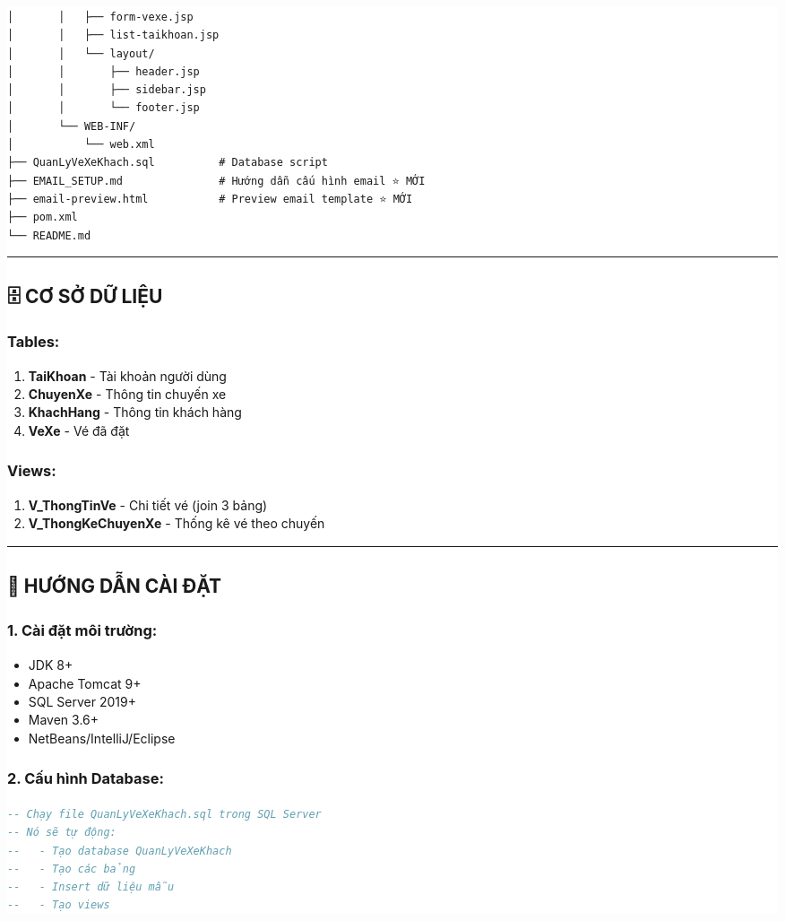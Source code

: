 ```
│       │   ├── form-vexe.jsp
│       │   ├── list-taikhoan.jsp
│       │   └── layout/
│       │       ├── header.jsp
│       │       ├── sidebar.jsp
│       │       └── footer.jsp
│       └── WEB-INF/
│           └── web.xml
├── QuanLyVeXeKhach.sql          # Database script
├── EMAIL_SETUP.md               # Hướng dẫn cấu hình email ⭐ MỚI
├── email-preview.html           # Preview email template ⭐ MỚI
├── pom.xml
└── README.md
```

---

## 🗄 CƠ SỞ DỮ LIỆU

### Tables:
1. **TaiKhoan** - Tài khoản người dùng
2. **ChuyenXe** - Thông tin chuyến xe
3. **KhachHang** - Thông tin khách hàng
4. **VeXe** - Vé đã đặt

### Views:
1. **V_ThongTinVe** - Chi tiết vé (join 3 bảng)
2. **V_ThongKeChuyenXe** - Thống kê vé theo chuyến

---

## 🚀 HƯỚNG DẪN CÀI ĐẶT

### 1. Cài đặt môi trường:
- JDK 8+
- Apache Tomcat 9+
- SQL Server 2019+
- Maven 3.6+
- NetBeans/IntelliJ/Eclipse

### 2. Cấu hình Database:
```sql
-- Chạy file QuanLyVeXeKhach.sql trong SQL Server
-- Nó sẽ tự động:
--   - Tạo database QuanLyVeXeKhach
--   - Tạo các bảng
--   - Insert dữ liệu mẫu
--   - Tạo views
```
